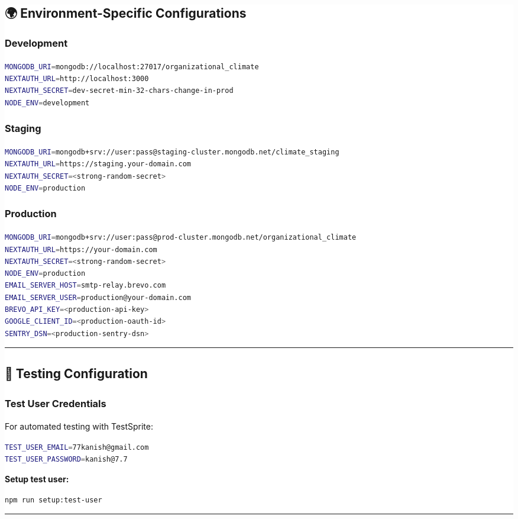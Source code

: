 
## 🌍 Environment-Specific Configurations

### Development

```bash
MONGODB_URI=mongodb://localhost:27017/organizational_climate
NEXTAUTH_URL=http://localhost:3000
NEXTAUTH_SECRET=dev-secret-min-32-chars-change-in-prod
NODE_ENV=development
```

### Staging

```bash
MONGODB_URI=mongodb+srv://user:pass@staging-cluster.mongodb.net/climate_staging
NEXTAUTH_URL=https://staging.your-domain.com
NEXTAUTH_SECRET=<strong-random-secret>
NODE_ENV=production
```

### Production

```bash
MONGODB_URI=mongodb+srv://user:pass@prod-cluster.mongodb.net/organizational_climate
NEXTAUTH_URL=https://your-domain.com
NEXTAUTH_SECRET=<strong-random-secret>
NODE_ENV=production
EMAIL_SERVER_HOST=smtp-relay.brevo.com
EMAIL_SERVER_USER=production@your-domain.com
BREVO_API_KEY=<production-api-key>
GOOGLE_CLIENT_ID=<production-oauth-id>
SENTRY_DSN=<production-sentry-dsn>
```

---

## 🧪 Testing Configuration

### Test User Credentials

For automated testing with TestSprite:

```bash
TEST_USER_EMAIL=77kanish@gmail.com
TEST_USER_PASSWORD=kanish@7.7
```

**Setup test user:**

```bash
npm run setup:test-user
```

---
